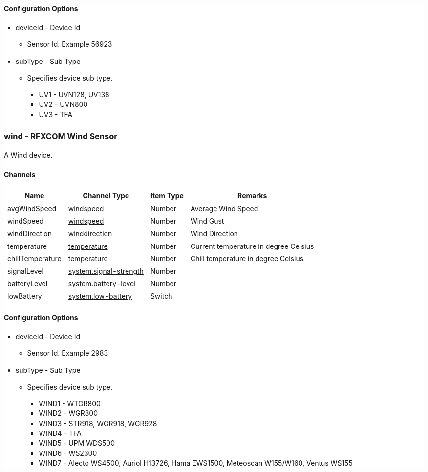 
#### Configuration Options

 * deviceId - Device Id
    * Sensor Id. Example 56923

 * subType - Sub Type
    * Specifies device sub type.

        * UV1 - UVN128, UV138
        * UV2 - UVN800
        * UV3 - TFA


### wind - RFXCOM Wind Sensor

A Wind device.

#### Channels

| Name             | Channel Type                        | Item Type | Remarks                               |
|------------------|-------------------------------------|-----------|---------------------------------------|
| avgWindSpeed     | [windspeed](#channels)              | Number    | Average Wind Speed                    |
| windSpeed        | [windspeed](#channels)              | Number    | Wind Gust                             |
| windDirection    | [winddirection](#channels)          | Number    | Wind Direction                        |
| temperature      | [temperature](#channels)            | Number    | Current temperature in degree Celsius |
| chillTemperature | [temperature](#channels)            | Number    | Chill temperature in degree Celsius   |
| signalLevel      | [system.signal-strength](#channels) | Number    |                                       |
| batteryLevel     | [system.battery-level](#channels)   | Number    |                                       |
| lowBattery       | [system.low-battery](#channels)     | Switch    |                                       |


#### Configuration Options

 * deviceId - Device Id
    * Sensor Id. Example 2983

 * subType - Sub Type
    * Specifies device sub type.

        * WIND1 - WTGR800
        * WIND2 - WGR800
        * WIND3 - STR918, WGR918, WGR928
        * WIND4 - TFA
        * WIND5 - UPM WDS500
        * WIND6 - WS2300
        * WIND7 - Alecto WS4500, Auriol H13726, Hama EWS1500, Meteoscan W155/W160, Ventus WS155

